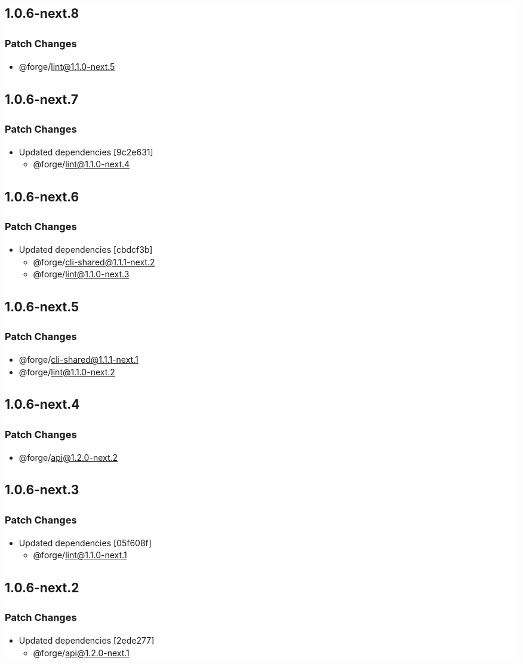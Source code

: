 ## 1.0.6-next.8

### Patch Changes

- @forge/lint@1.1.0-next.5

## 1.0.6-next.7

### Patch Changes

- Updated dependencies [9c2e631]
  - @forge/lint@1.1.0-next.4

## 1.0.6-next.6

### Patch Changes

- Updated dependencies [cbdcf3b]
  - @forge/cli-shared@1.1.1-next.2
  - @forge/lint@1.1.0-next.3

## 1.0.6-next.5

### Patch Changes

- @forge/cli-shared@1.1.1-next.1
- @forge/lint@1.1.0-next.2

## 1.0.6-next.4

### Patch Changes

- @forge/api@1.2.0-next.2

## 1.0.6-next.3

### Patch Changes

- Updated dependencies [05f608f]
  - @forge/lint@1.1.0-next.1

## 1.0.6-next.2

### Patch Changes

- Updated dependencies [2ede277]
  - @forge/api@1.2.0-next.1
